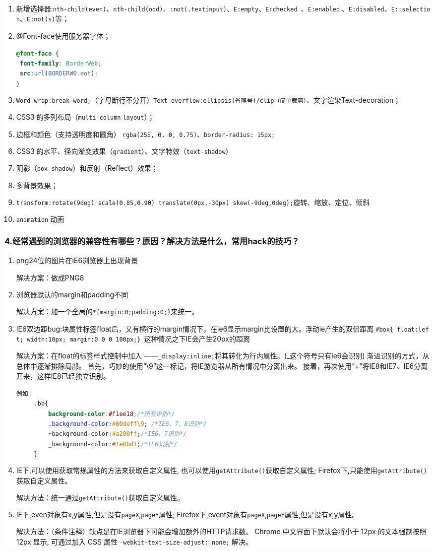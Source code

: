 1. 新增选择器:`nth-child(even)`、`nth-child(odd)`、`:not(.textinput)`、`E:empty`、`E:checked `、`E:enabled` 、`E:disabled`、`E::selection`、`E:not(s)`等； 

2. @Font-face使用服务器字体； 

   ```css
   @font-face {
   	font-family: BorderWeb;
   	src:url(BORDERW0.eot);
   } 
   ```

3. `Word-wrap:break-word;`（字母断行不分开）`Text-overflow:ellipsis(省略号)/clip（简单裁剪）`、文字渲染Text-decoration； 

4. CSS3 的多列布局（`multi-column` `layout`）； 

5. 边框和颜色（支持透明度和圆角） `rgba(255, 0, 0, 0.75)`、`border-radius: 15px;` 

6. CSS3 的水平、径向渐变效果（`gradient`）、文字特效（`text-shadow`）

7. 阴影（`box-shadow`）和反射（Reflect）效果； 

8. 多背景效果； 

9.  `transform:rotate(9deg) scale(0.85,0.90) translate(0px,-30px) skew(-9deg,0deg);`旋转、缩放、定位、倾斜

10. `animation` 动画


### 4.经常遇到的浏览器的兼容性有哪些？原因？解决方法是什么，常用hack的技巧？

1. png24位的图片在iE6浏览器上出现背景

   解决方案：做成PNG8

2. 浏览器默认的margin和padding不同

   解决方案：加一个全局的`*{margin:0;padding:0;}`来统一。 

3. IE6双边距bug:块属性标签float后，又有横行的margin情况下，在ie6显示margin比设置的大。浮动ie产生的双倍距离 `#box{ float:left; width:10px; margin:0 0 0 100px;} `这种情况之下IE会产生20px的距离

   解决方案：在float的标签样式控制中加入 ——`_display:inline;`将其转化为行内属性。(_这个符号只有ie6会识别) 渐进识别的方式，从总体中逐渐排除局部。 首先，巧妙的使用“\9”这一标记，将IE游览器从所有情况中分离出来。 接着，再次使用“+”将IE8和IE7、IE6分离开来，这样IE8已经独立识别。

   ```css
   例如：
    	.bb{
    		background-color:#f1ee18;/*所有识别*/
    		.background-color:#00deff\9; /*IE6、7、8识别*/
    		+background-color:#a200ff;/*IE6、7识别*/
    		_background-color:#1e0bd1;/*IE6识别*/
    	}
   ```

4. IE下,可以使用获取常规属性的方法来获取自定义属性, 也可以使用`getAttribute()`获取自定义属性; Firefox下,只能使用`getAttribute()`获取自定义属性。 

   解决方法：统一通过`getAttribute()`获取自定义属性。

5. IE下,even对象有x,y属性,但是没有`pageX`,`pageY`属性; Firefox下,event对象有`pageX`,`pageY`属性,但是没有x,y属性。 

   解决方法：（条件注释）缺点是在IE浏览器下可能会增加额外的HTTP请求数。 Chrome 中文界面下默认会将小于 12px 的文本强制按照 12px 显示, 可通过加入 CSS 属性 `-webkit-text-size-adjust: none;` 解决。
